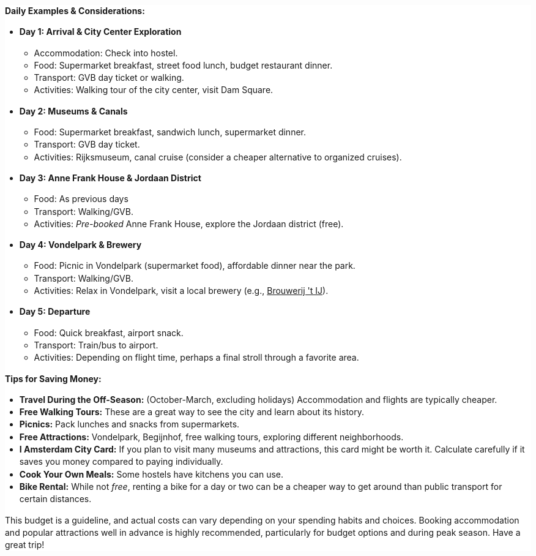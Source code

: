 **Daily Examples & Considerations:**

*   **Day 1: Arrival & City Center Exploration**

    *   Accommodation: Check into hostel.
    *   Food: Supermarket breakfast, street food lunch, budget restaurant dinner.
    *   Transport: GVB day ticket or walking.
    *   Activities: Walking tour of the city center, visit Dam Square.
*   **Day 2: Museums & Canals**

    *   Food: Supermarket breakfast, sandwich lunch, supermarket dinner.
    *   Transport: GVB day ticket.
    *   Activities: Rijksmuseum, canal cruise (consider a cheaper alternative to organized cruises).
*   **Day 3: Anne Frank House & Jordaan District**

    *   Food: As previous days
    *   Transport: Walking/GVB.
    *   Activities: *Pre-booked* Anne Frank House, explore the Jordaan district (free).
*   **Day 4: Vondelpark & Brewery**

    *   Food: Picnic in Vondelpark (supermarket food), affordable dinner near the park.
    *   Transport: Walking/GVB.
    *   Activities: Relax in Vondelpark, visit a local brewery (e.g., [Brouwerij 't IJ](https://www.brouwerijhetij.nl/)).
*   **Day 5: Departure**

    *   Food: Quick breakfast, airport snack.
    *   Transport: Train/bus to airport.
    *   Activities: Depending on flight time, perhaps a final stroll through a favorite area.

**Tips for Saving Money:**

*   **Travel During the Off-Season:** (October-March, excluding holidays) Accommodation and flights are typically cheaper.
*   **Free Walking Tours:** These are a great way to see the city and learn about its history.
*   **Picnics:** Pack lunches and snacks from supermarkets.
*   **Free Attractions:** Vondelpark, Begijnhof, free walking tours, exploring different neighborhoods.
*   **I Amsterdam City Card:** If you plan to visit many museums and attractions, this card might be worth it. Calculate carefully if it saves you money compared to paying individually.
*   **Cook Your Own Meals:** Some hostels have kitchens you can use.
*   **Bike Rental:** While not *free*, renting a bike for a day or two can be a cheaper way to get around than public transport for certain distances.

This budget is a guideline, and actual costs can vary depending on your spending habits and choices. Booking accommodation and popular attractions well in advance is highly recommended, particularly for budget options and during peak season. Have a great trip!
